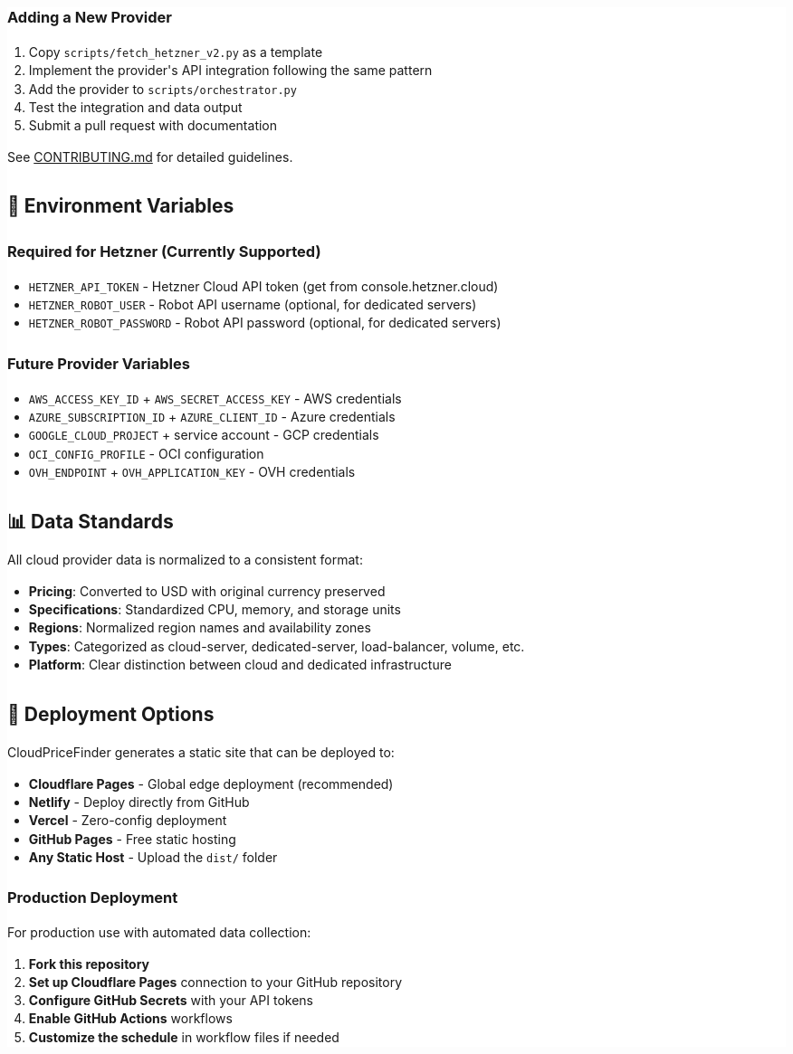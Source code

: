 ### Adding a New Provider

1. Copy `scripts/fetch_hetzner_v2.py` as a template
2. Implement the provider's API integration following the same pattern
3. Add the provider to `scripts/orchestrator.py`
4. Test the integration and data output
5. Submit a pull request with documentation

See [CONTRIBUTING.md](./CONTRIBUTING.md) for detailed guidelines.

## 🔧 Environment Variables

### Required for Hetzner (Currently Supported)

- `HETZNER_API_TOKEN` - Hetzner Cloud API token (get from console.hetzner.cloud)
- `HETZNER_ROBOT_USER` - Robot API username (optional, for dedicated servers)
- `HETZNER_ROBOT_PASSWORD` - Robot API password (optional, for dedicated servers)


### Future Provider Variables

- `AWS_ACCESS_KEY_ID` + `AWS_SECRET_ACCESS_KEY` - AWS credentials
- `AZURE_SUBSCRIPTION_ID` + `AZURE_CLIENT_ID` - Azure credentials  
- `GOOGLE_CLOUD_PROJECT` + service account - GCP credentials
- `OCI_CONFIG_PROFILE` - OCI configuration
- `OVH_ENDPOINT` + `OVH_APPLICATION_KEY` - OVH credentials

## 📊 Data Standards

All cloud provider data is normalized to a consistent format:

- **Pricing**: Converted to USD with original currency preserved
- **Specifications**: Standardized CPU, memory, and storage units
- **Regions**: Normalized region names and availability zones
- **Types**: Categorized as cloud-server, dedicated-server, load-balancer, volume, etc.
- **Platform**: Clear distinction between cloud and dedicated infrastructure

## 🚀 Deployment Options

CloudPriceFinder generates a static site that can be deployed to:

- **Cloudflare Pages** - Global edge deployment (recommended)
- **Netlify** - Deploy directly from GitHub
- **Vercel** - Zero-config deployment
- **GitHub Pages** - Free static hosting
- **Any Static Host** - Upload the `dist/` folder

### Production Deployment

For production use with automated data collection:

1. **Fork this repository**
2. **Set up Cloudflare Pages** connection to your GitHub repository
3. **Configure GitHub Secrets** with your API tokens
4. **Enable GitHub Actions** workflows
5. **Customize the schedule** in workflow files if needed
